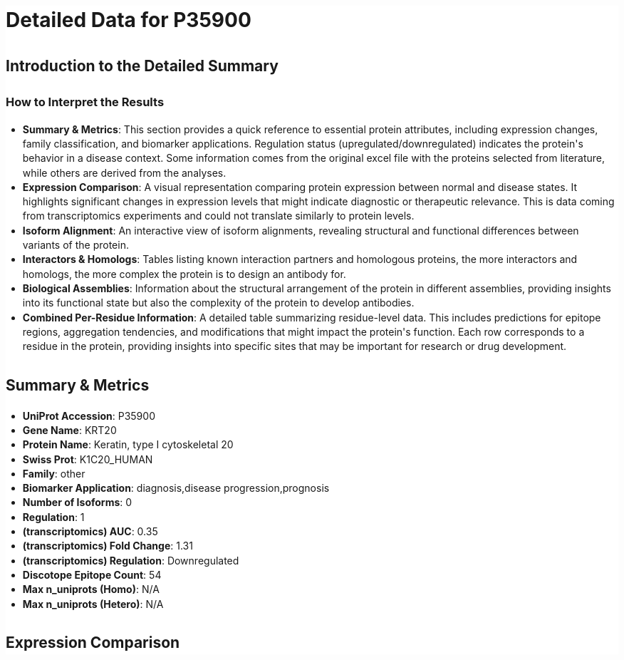 # Detailed Data for P35900


## Introduction to the Detailed Summary

### How to Interpret the Results

- **Summary & Metrics**: This section provides a quick reference to essential protein attributes, including expression changes, family classification, and biomarker applications. Regulation status (upregulated/downregulated) indicates the protein's behavior in a disease context. Some information comes from the original excel file with the proteins selected from literature, while others are derived from the analyses.
- **Expression Comparison**: A visual representation comparing protein expression between normal and disease states. It highlights significant changes in expression levels that might indicate diagnostic or therapeutic relevance. This is data coming from transcriptomics experiments and could not translate similarly to protein levels.
- **Isoform Alignment**: An interactive view of isoform alignments, revealing structural and functional differences between variants of the protein.
- **Interactors & Homologs**: Tables listing known interaction partners and homologous proteins, the more interactors and homologs, the more complex the protein is to design an antibody for.
- **Biological Assemblies**: Information about the structural arrangement of the protein in different assemblies, providing insights into its functional state but also the complexity of the protein to develop antibodies.
- **Combined Per-Residue Information**: A detailed table summarizing residue-level data. This includes predictions for epitope regions, aggregation tendencies, and modifications that might impact the protein's function. Each row corresponds to a residue in the protein, providing insights into specific sites that may be important for research or drug development.
## Summary & Metrics

- **UniProt Accession**: P35900
- **Gene Name**: KRT20
- **Protein Name**: Keratin, type I cytoskeletal 20
- **Swiss Prot**: K1C20_HUMAN
- **Family**: other
- **Biomarker Application**: diagnosis,disease progression,prognosis
- **Number of Isoforms**: 0
- **Regulation**: 1
- **(transcriptomics) AUC**: 0.35
- **(transcriptomics) Fold Change**: 1.31
- **(transcriptomics) Regulation**: Downregulated
- **Discotope Epitope Count**: 54
- **Max n_uniprots (Homo)**: N/A
- **Max n_uniprots (Hetero)**: N/A


## Expression Comparison
